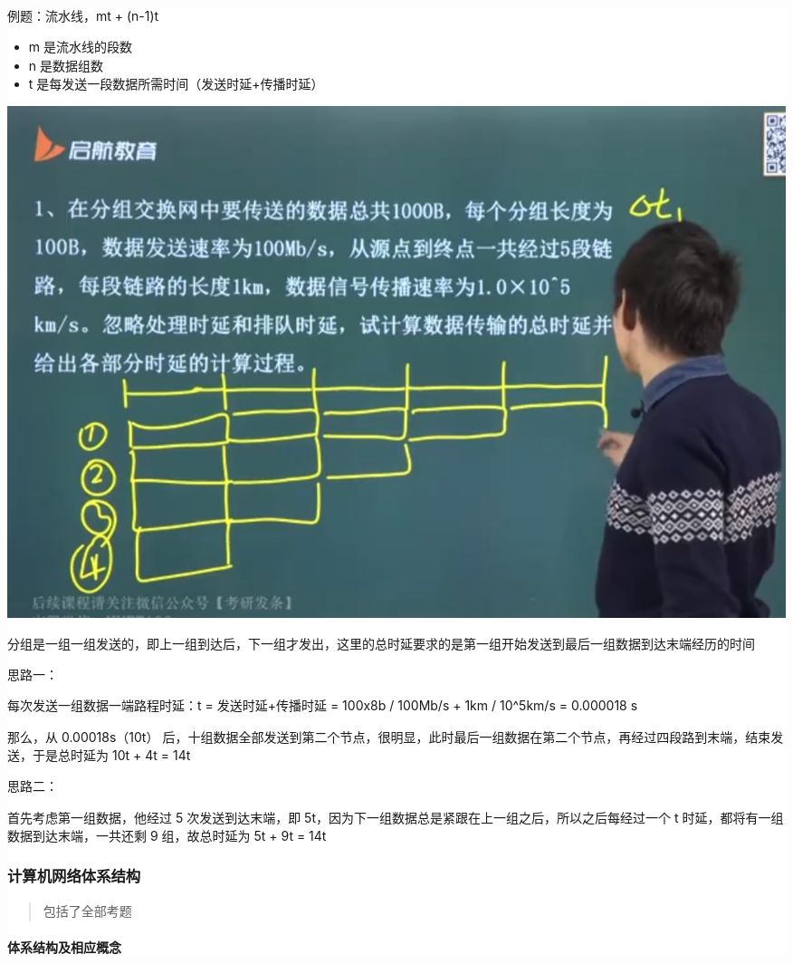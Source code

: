 例题：流水线，mt + (n-1)t

- m 是流水线的段数
- n 是数据组数
- t 是每发送一段数据所需时间（发送时延+传播时延）

<img src="../../../.vuepress/public/img/2022-8-29-1.png">

分组是一组一组发送的，即上一组到达后，下一组才发出，这里的总时延要求的是第一组开始发送到最后一组数据到达末端经历的时间

思路一：

每次发送一组数据一端路程时延：t = 发送时延+传播时延 = 100x8b / 100Mb/s + 1km / 10^5km/s = 0.000018 s

那么，从 0.00018s（10t） 后，十组数据全部发送到第二个节点，很明显，此时最后一组数据在第二个节点，再经过四段路到末端，结束发送，于是总时延为 10t + 4t = 14t

思路二：

首先考虑第一组数据，他经过 5 次发送到达末端，即 5t，因为下一组数据总是紧跟在上一组之后，所以之后每经过一个 t 时延，都将有一组数据到达末端，一共还剩 9 组，故总时延为 5t + 9t = 14t

### 计算机网络体系结构

> 包括了全部考题

#### 体系结构及相应概念
